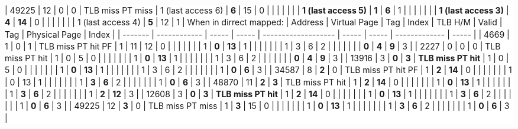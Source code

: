 | 49225   | 12           | 0   | 0     | TLB miss PT miss    | 1 (last access 6)     | **6** | 15            | 0     |
|         |              |     |       |                     | **1 (last access 5)** | **1** | **6**         | 1     |
|         |              |     |       |                     | **1 (last access 3)** | **4** | **14**        | 0     |
|         |              |     |       |                     | 1 (last access 4)     | **5** | 12            | 1     |
When in dirrect mapped:
| Address | Virtual Page | Tag   | Index | TLB H/M             | Valid | Tag   | Physical Page | Index |
| ------- | ------------ | ----- | ----- | ------------------- | ----- | ----- | ------------- | ----- |
| 4669    | 1            | 0     | 1     | TLB miss PT hit PF  | 1     | 11    | 12            | 0     |
|         |              |       |       |                     | 1     | **0** | **13**        | 1     |
|         |              |       |       |                     | 1     | 3     | 6             | 2     |
|         |              |       |       |                     | **0** | **4** | **9**         | 3     |
| 2227    | 0            | 0     | 0     | TLB miss PT hit     | 1     | 0     | 5             | 0     |
|         |              |       |       |                     | 1     | **0** | **13**        | 1     |
|         |              |       |       |                     | 1     | 3     | 6             | 2     |
|         |              |       |       |                     | **0** | **4** | **9**         | 3     |
| 13916   | 3            | **0** | **3** | **TLB miss PT hit** | 1     | 0     | 5             | 0     |
|         |              |       |       |                     | 1     | **0** | **13**        | 1     |
|         |              |       |       |                     | 1     | 3     | 6             | 2     |
|         |              |       |       |                     | 1     | **0** | **6**         | 3     |
| 34587   | 8            | **2** | 0     | TLB miss PT hit PF  | 1     | **2** | **14**        | 0     |
|         |              |       |       |                     | 1     | 0     | 13            | 1     |
|         |              |       |       |                     | 1     | **3** | **6**         | 2     |
|         |              |       |       |                     | 1     | **0** | **6**         | 3     |
| 48870   | 11           | **2** | **3** | TLB miss PT hit     | 1     | **2** | **14**        | 0     |
|         |              |       |       |                     | 1     | **0** | **13**        | 1     |
|         |              |       |       |                     | 1     | **3** | **6**         | 2     |
|         |              |       |       |                     | 1     | **2** | **12**        | 3     |
| 12608   | 3            | **0** | **3** | **TLB miss PT hit** | 1     | **2** | **14**        | 0     |
|         |              |       |       |                     | 1     | **0** | **13**        | 1     |
|         |              |       |       |                     | 1     | **3** | **6**         | 2     |
|         |              |       |       |                     | 1     | **0** | **6**         | 3     |
| 49225   | 12           | **3** | 0     | TLB miss PT miss    | 1     | **3** | 15            | 0     |
|         |              |       |       |                     | 1     | **0** | **13**        | 1     |
|         |              |       |       |                     | 1     | **3** | **6**         | 2     |
|         |              |       |       |                     | 1     | **0** | **6**         | 3     |
